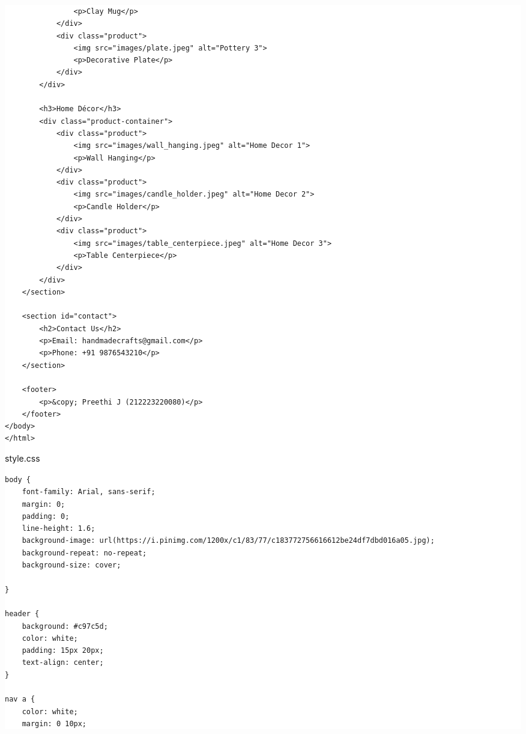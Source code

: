 ```
                <p>Clay Mug</p>
            </div>
            <div class="product">
                <img src="images/plate.jpeg" alt="Pottery 3">
                <p>Decorative Plate</p>
            </div>
        </div>

        <h3>Home Décor</h3>
        <div class="product-container">
            <div class="product">
                <img src="images/wall_hanging.jpeg" alt="Home Decor 1">
                <p>Wall Hanging</p>
            </div>
            <div class="product">
                <img src="images/candle_holder.jpeg" alt="Home Decor 2">
                <p>Candle Holder</p>
            </div>
            <div class="product">
                <img src="images/table_centerpiece.jpeg" alt="Home Decor 3">
                <p>Table Centerpiece</p>
            </div>
        </div>
    </section>

    <section id="contact">
        <h2>Contact Us</h2>
        <p>Email: handmadecrafts@gmail.com</p>
        <p>Phone: +91 9876543210</p>
    </section>

    <footer>
        <p>&copy; Preethi J (212223220080)</p>
    </footer>
</body>
</html>

```

style.css

```
body {
    font-family: Arial, sans-serif;
    margin: 0;
    padding: 0;
    line-height: 1.6;
    background-image: url(https://i.pinimg.com/1200x/c1/83/77/c183772756616612be24df7dbd016a05.jpg);
    background-repeat: no-repeat;
    background-size: cover;
    
}

header {
    background: #c97c5d;
    color: white;
    padding: 15px 20px;
    text-align: center;
}

nav a {
    color: white;
    margin: 0 10px;
```